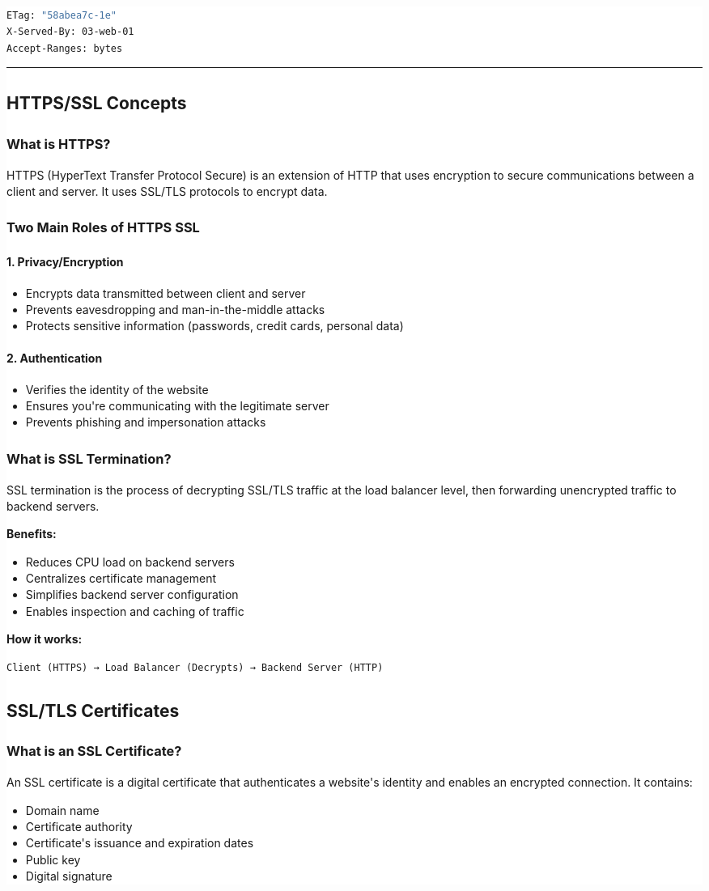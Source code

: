 ```bash
ETag: "58abea7c-1e"
X-Served-By: 03-web-01
Accept-Ranges: bytes
```

---

## HTTPS/SSL Concepts

### What is HTTPS?
HTTPS (HyperText Transfer Protocol Secure) is an extension of HTTP that uses encryption to secure communications between a client and server. It uses SSL/TLS protocols to encrypt data.

### Two Main Roles of HTTPS SSL

#### 1. Privacy/Encryption
- Encrypts data transmitted between client and server
- Prevents eavesdropping and man-in-the-middle attacks
- Protects sensitive information (passwords, credit cards, personal data)

#### 2. Authentication
- Verifies the identity of the website
- Ensures you're communicating with the legitimate server
- Prevents phishing and impersonation attacks

### What is SSL Termination?
SSL termination is the process of decrypting SSL/TLS traffic at the load balancer level, then forwarding unencrypted traffic to backend servers.

**Benefits:**
- Reduces CPU load on backend servers
- Centralizes certificate management
- Simplifies backend server configuration
- Enables inspection and caching of traffic

**How it works:**
```
Client (HTTPS) → Load Balancer (Decrypts) → Backend Server (HTTP)
```

## SSL/TLS Certificates

### What is an SSL Certificate?
An SSL certificate is a digital certificate that authenticates a website's identity and enables an encrypted connection. It contains:
- Domain name
- Certificate authority
- Certificate's issuance and expiration dates
- Public key
- Digital signature
